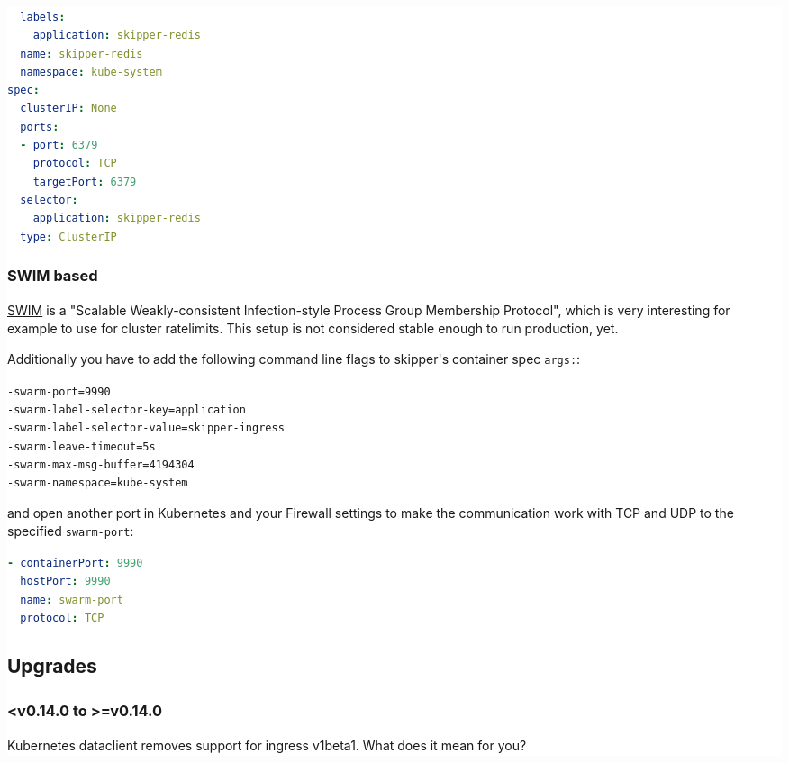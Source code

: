```yaml
  labels:
    application: skipper-redis
  name: skipper-redis
  namespace: kube-system
spec:
  clusterIP: None
  ports:
  - port: 6379
    protocol: TCP
    targetPort: 6379
  selector:
    application: skipper-redis
  type: ClusterIP
```



### SWIM based

[SWIM](https://www.cs.cornell.edu/projects/Quicksilver/public_pdfs/SWIM.pdf)
is a "Scalable Weakly-consistent Infection-style Process Group
Membership Protocol", which is very interesting for example to use for
cluster ratelimits. This setup is not considered stable enough to run
production, yet.

Additionally you have to add the following command line flags to
skipper's container spec `args:`:

```sh
-swarm-port=9990
-swarm-label-selector-key=application
-swarm-label-selector-value=skipper-ingress
-swarm-leave-timeout=5s
-swarm-max-msg-buffer=4194304
-swarm-namespace=kube-system
```

and open another port in Kubernetes and your Firewall settings to make
the communication work with TCP and UDP to the specified `swarm-port`:

```yaml
- containerPort: 9990
  hostPort: 9990
  name: swarm-port
  protocol: TCP
```

## Upgrades

### <v0.14.0 to >=v0.14.0

Kubernetes dataclient removes support for ingress v1beta1.
What does it mean for you?

